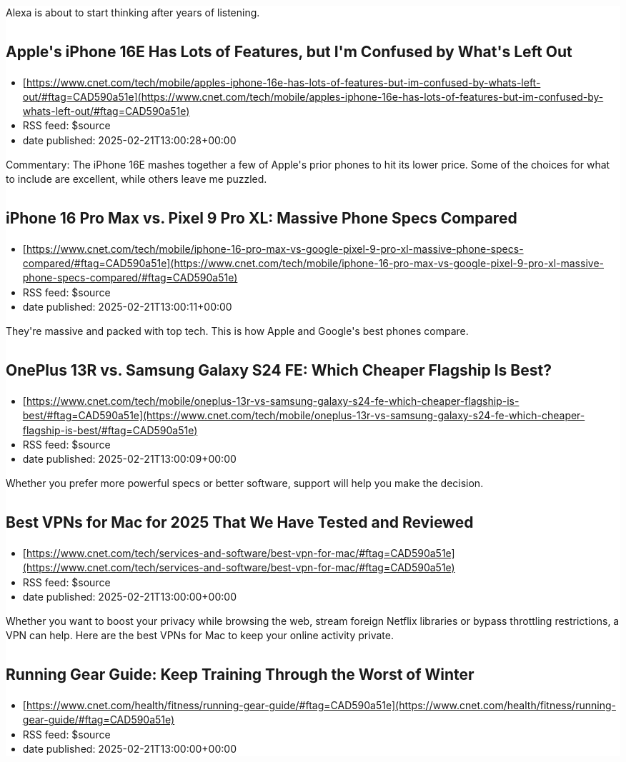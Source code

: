 Alexa is about to start thinking after years of listening.

## Apple's iPhone 16E Has Lots of Features, but I'm Confused by What's Left Out
 - [https://www.cnet.com/tech/mobile/apples-iphone-16e-has-lots-of-features-but-im-confused-by-whats-left-out/#ftag=CAD590a51e](https://www.cnet.com/tech/mobile/apples-iphone-16e-has-lots-of-features-but-im-confused-by-whats-left-out/#ftag=CAD590a51e)
 - RSS feed: $source
 - date published: 2025-02-21T13:00:28+00:00

Commentary: The iPhone 16E mashes together a few of Apple's prior phones to hit its lower price. Some of the choices for what to include are excellent, while others leave me puzzled.

## iPhone 16 Pro Max vs. Pixel 9 Pro XL: Massive Phone Specs Compared
 - [https://www.cnet.com/tech/mobile/iphone-16-pro-max-vs-google-pixel-9-pro-xl-massive-phone-specs-compared/#ftag=CAD590a51e](https://www.cnet.com/tech/mobile/iphone-16-pro-max-vs-google-pixel-9-pro-xl-massive-phone-specs-compared/#ftag=CAD590a51e)
 - RSS feed: $source
 - date published: 2025-02-21T13:00:11+00:00

They're massive and packed with top tech. This is how Apple and Google's best phones compare.

## OnePlus 13R vs. Samsung Galaxy S24 FE: Which Cheaper Flagship Is Best?
 - [https://www.cnet.com/tech/mobile/oneplus-13r-vs-samsung-galaxy-s24-fe-which-cheaper-flagship-is-best/#ftag=CAD590a51e](https://www.cnet.com/tech/mobile/oneplus-13r-vs-samsung-galaxy-s24-fe-which-cheaper-flagship-is-best/#ftag=CAD590a51e)
 - RSS feed: $source
 - date published: 2025-02-21T13:00:09+00:00

Whether you prefer more powerful specs or better software, support will help you make the decision.

## Best VPNs for Mac for 2025 That We Have Tested and Reviewed
 - [https://www.cnet.com/tech/services-and-software/best-vpn-for-mac/#ftag=CAD590a51e](https://www.cnet.com/tech/services-and-software/best-vpn-for-mac/#ftag=CAD590a51e)
 - RSS feed: $source
 - date published: 2025-02-21T13:00:00+00:00

Whether you want to boost your privacy while browsing the web, stream foreign Netflix libraries or bypass throttling restrictions, a VPN can help. Here are the best VPNs for Mac to keep your online activity private.

## Running Gear Guide: Keep Training Through the Worst of Winter
 - [https://www.cnet.com/health/fitness/running-gear-guide/#ftag=CAD590a51e](https://www.cnet.com/health/fitness/running-gear-guide/#ftag=CAD590a51e)
 - RSS feed: $source
 - date published: 2025-02-21T13:00:00+00:00
